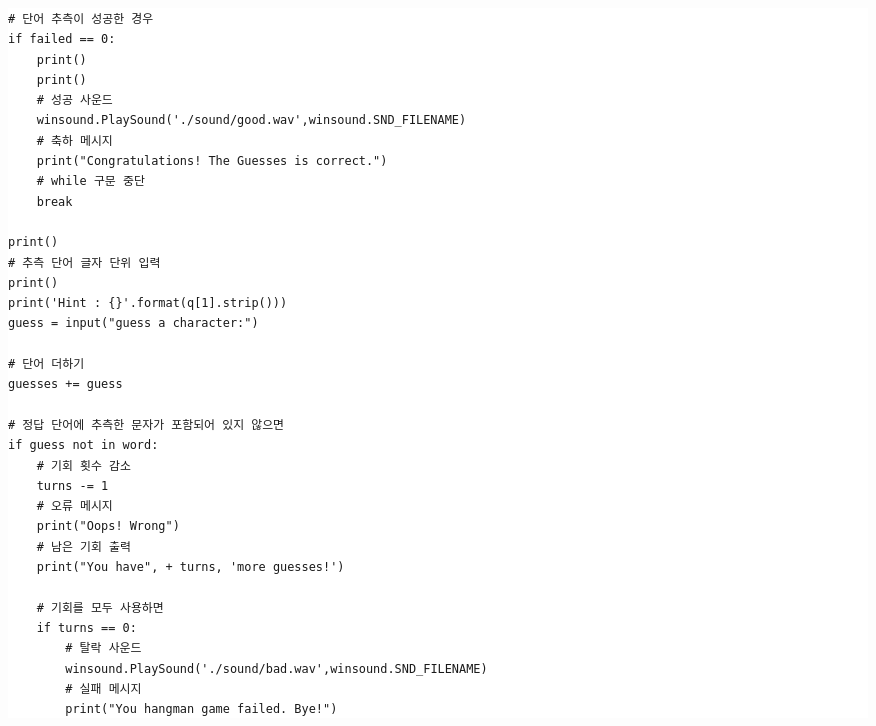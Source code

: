     # 단어 추측이 성공한 경우
    if failed == 0:
        print()
        print()
		# 성공 사운드
        winsound.PlaySound('./sound/good.wav',winsound.SND_FILENAME)
		# 축하 메시지
        print("Congratulations! The Guesses is correct.")
        # while 구문 중단
        break

    print()
    # 추측 단어 글자 단위 입력
    print()
    print('Hint : {}'.format(q[1].strip()))
    guess = input("guess a character:")

    # 단어 더하기
    guesses += guess

    # 정답 단어에 추측한 문자가 포함되어 있지 않으면
    if guess not in word:
        # 기회 횟수 감소
        turns -= 1
        # 오류 메시지
        print("Oops! Wrong")
        # 남은 기회 출력
        print("You have", + turns, 'more guesses!')

        # 기회를 모두 사용하면
        if turns == 0:
			# 탈락 사운드
            winsound.PlaySound('./sound/bad.wav',winsound.SND_FILENAME)
            # 실패 메시지
            print("You hangman game failed. Bye!")
